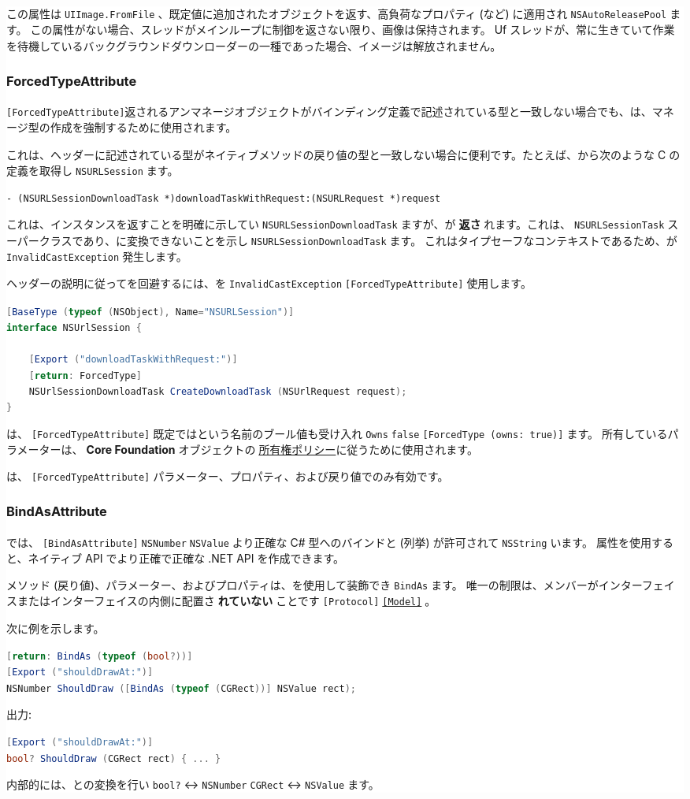 この属性は `UIImage.FromFile` 、既定値に追加されたオブジェクトを返す、高負荷なプロパティ (など) に適用され `NSAutoReleasePool` ます。 この属性がない場合、スレッドがメインループに制御を返さない限り、画像は保持されます。 Uf スレッドが、常に生きていて作業を待機しているバックグラウンドダウンローダーの一種であった場合、イメージは解放されません。

### <a name="forcedtypeattribute"></a>ForcedTypeAttribute

`[ForcedTypeAttribute]`返されるアンマネージオブジェクトがバインディング定義で記述されている型と一致しない場合でも、は、マネージ型の作成を強制するために使用されます。

これは、ヘッダーに記述されている型がネイティブメソッドの戻り値の型と一致しない場合に便利です。たとえば、から次のような C の定義を取得し `NSURLSession` ます。

`- (NSURLSessionDownloadTask *)downloadTaskWithRequest:(NSURLRequest *)request`

これは、インスタンスを返すことを明確に示してい `NSURLSessionDownloadTask` ますが、が **返さ** れます。これは、 `NSURLSessionTask` スーパークラスであり、に変換できないことを示し `NSURLSessionDownloadTask` ます。 これはタイプセーフなコンテキストであるため、が `InvalidCastException` 発生します。

ヘッダーの説明に従ってを回避するには、を `InvalidCastException` `[ForcedTypeAttribute]` 使用します。

```csharp
[BaseType (typeof (NSObject), Name="NSURLSession")]
interface NSUrlSession {

    [Export ("downloadTaskWithRequest:")]
    [return: ForcedType]
    NSUrlSessionDownloadTask CreateDownloadTask (NSUrlRequest request);
}
```

は、 `[ForcedTypeAttribute]` 既定ではという名前のブール値も受け入れ `Owns` `false` `[ForcedType (owns: true)]` ます。 所有しているパラメーターは、 **Core Foundation** オブジェクトの [所有権ポリシー](https://developer.apple.com/library/content/documentation/CoreFoundation/Conceptual/CFMemoryMgmt/Concepts/Ownership.html)に従うために使用されます。

は、 `[ForcedTypeAttribute]` パラメーター、プロパティ、および戻り値でのみ有効です。

<a name="BindAsAttribute"></a>

### <a name="bindasattribute"></a>BindAsAttribute

では、 `[BindAsAttribute]` `NSNumber` `NSValue` より正確な C# 型へのバインドと (列挙) が許可されて `NSString` います。 属性を使用すると、ネイティブ API でより正確で正確な .NET API を作成できます。

メソッド (戻り値)、パラメーター、およびプロパティは、を使用して装飾でき `BindAs` ます。 唯一の制限は、メンバーがインターフェイスまたはインターフェイスの内側に配置さ **れていない** ことです `[Protocol]` [`[Model]`](#ModelAttribute) 。

次に例を示します。

```csharp
[return: BindAs (typeof (bool?))]
[Export ("shouldDrawAt:")]
NSNumber ShouldDraw ([BindAs (typeof (CGRect))] NSValue rect);
```

出力:

```csharp
[Export ("shouldDrawAt:")]
bool? ShouldDraw (CGRect rect) { ... }
```

内部的には、との変換を行い `bool?`  <->  `NSNumber` `CGRect`  <->  `NSValue` ます。
